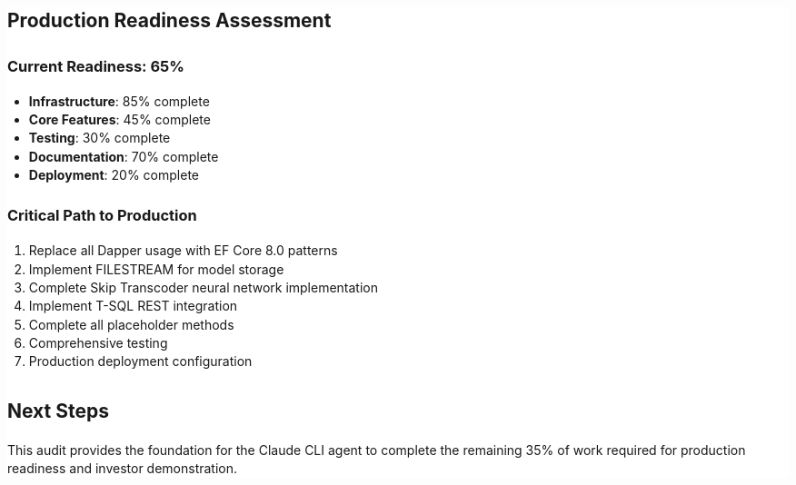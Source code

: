 ## Production Readiness Assessment

### Current Readiness: 65%
- **Infrastructure**: 85% complete
- **Core Features**: 45% complete  
- **Testing**: 30% complete
- **Documentation**: 70% complete
- **Deployment**: 20% complete

### Critical Path to Production
1. Replace all Dapper usage with EF Core 8.0 patterns
2. Implement FILESTREAM for model storage
3. Complete Skip Transcoder neural network implementation
4. Implement T-SQL REST integration
5. Complete all placeholder methods
6. Comprehensive testing
7. Production deployment configuration

## Next Steps
This audit provides the foundation for the Claude CLI agent to complete the remaining 35% of work required for production readiness and investor demonstration.